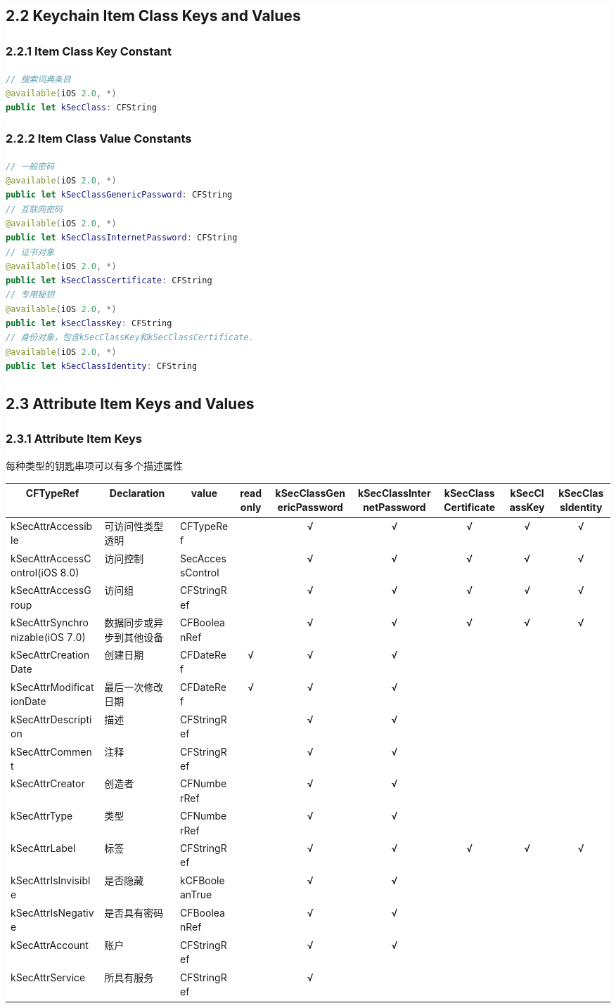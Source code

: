 ## 2.2 Keychain Item Class Keys and Values

### 2.2.1 Item Class Key Constant

```swift
// 搜索词典条目
@available(iOS 2.0, *)
public let kSecClass: CFString
```

### 2.2.2 Item Class Value Constants

```swift
// 一般密码
@available(iOS 2.0, *)
public let kSecClassGenericPassword: CFString
// 互联网密码
@available(iOS 2.0, *)
public let kSecClassInternetPassword: CFString
// 证书对象
@available(iOS 2.0, *)
public let kSecClassCertificate: CFString
// 专用秘钥
@available(iOS 2.0, *)
public let kSecClassKey: CFString
// 身份对象，包含kSecClassKey和kSecClassCertificate.
@available(iOS 2.0, *)
public let kSecClassIdentity: CFString
```

## 2.3 Attribute Item Keys and Values

### 2.3.1 Attribute Item Keys

每种类型的钥匙串项可以有多个描述属性

| CFTypeRef | Declaration | value | readonly | kSecClassGenericPassword | kSecClassInternetPassword | kSecClassCertificate | kSecClassKey | kSecClassIdentity |
| --------  | ----------- | ----- | :------: | :----------------------: | :-----------------------: | :------------------: | :----------: | :---------------: |
| kSecAttrAccessible | 可访问性类型透明 | CFTypeRef | | √ | √ | √ | √ | √ |
| kSecAttrAccessControl(iOS 8.0) | 访问控制 | SecAccessControl | | √ | √ | √ | √ | √ |
| kSecAttrAccessGroup | 访问组 | CFStringRef | | √ | √ | √ | √ | √ |
| kSecAttrSynchronizable(iOS 7.0) | 数据同步或异步到其他设备 | CFBooleanRef | | √ | √ | √ | √ | √ |
| kSecAttrCreationDate | 创建日期 | CFDateRef | √ | √ | √ | | | |
| kSecAttrModificationDate | 最后一次修改日期 | CFDateRef | √ | √ | √ | | | |
| kSecAttrDescription | 描述 | CFStringRef | | √ | √ | | | |
| kSecAttrComment | 注释 | CFStringRef | | √ | √ | | | |
| kSecAttrCreator | 创造者 | CFNumberRef | | √ | √ | | | |
| kSecAttrType | 类型 | CFNumberRef | | √ | √ | | | |
| kSecAttrLabel | 标签 | CFStringRef | | √ | √ | √ | √ | √ |
| kSecAttrIsInvisible | 是否隐藏 | kCFBooleanTrue | | √ | √ | | | |
| kSecAttrIsNegative | 是否具有密码 | CFBooleanRef | | √ | √ | | | |
| kSecAttrAccount | 账户 | CFStringRef | | √ | √ | | | |
| kSecAttrService | 所具有服务 | CFStringRef | | √ | | | | |